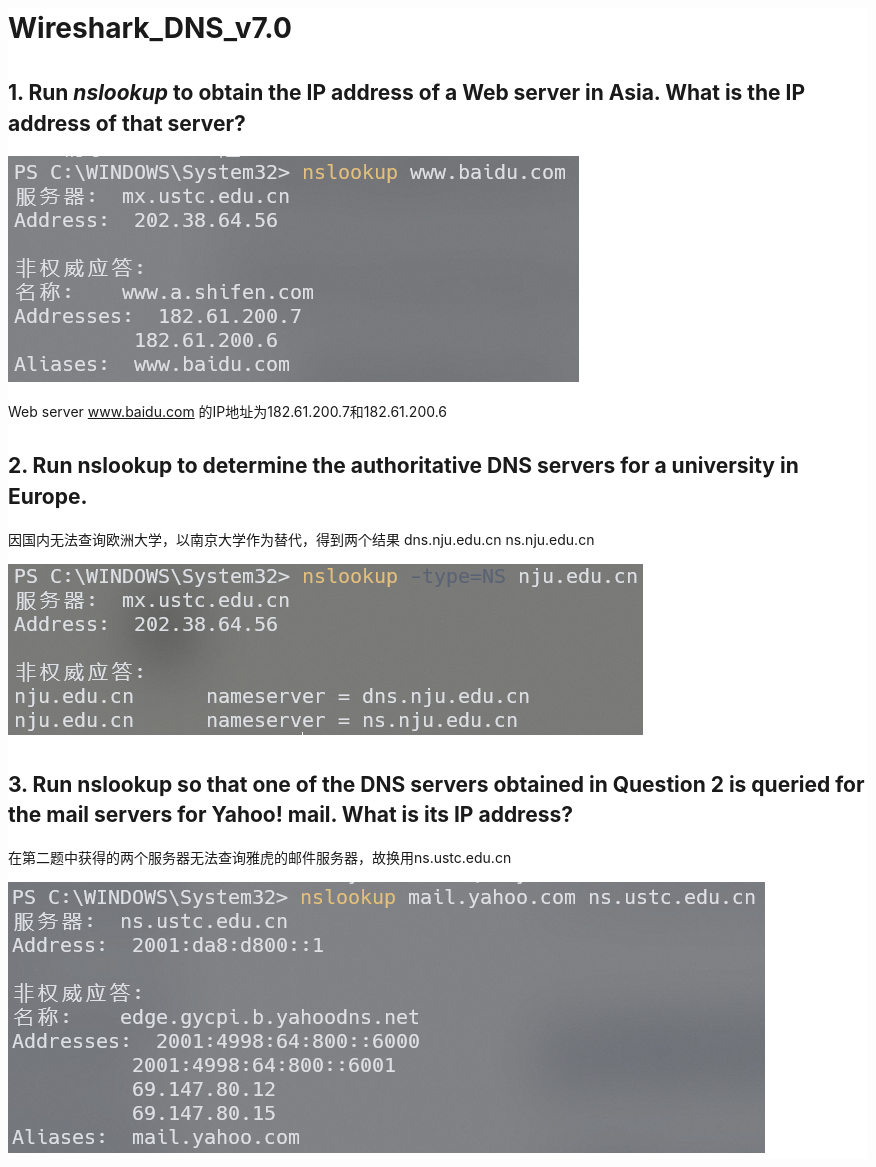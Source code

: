 # Wireshark_DNS_v7.0

## 1. Run *nslookup* to obtain the IP address of a Web server in Asia. What is the IP address of that server?

![image-20220920122840504](image/1.1.png)

Web server www.baidu.com 的IP地址为182.61.200.7和182.61.200.6

## 2. Run nslookup to determine the authoritative DNS servers for a university in Europe.

因国内无法查询欧洲大学，以南京大学作为替代，得到两个结果 dns.nju.edu.cn ns.nju.edu.cn

![image-20220920123826699](image/2.1.png)

## 3. Run nslookup so that one of the DNS servers obtained in Question 2 is queried for the mail servers for Yahoo! mail. What is its IP address?

在第二题中获得的两个服务器无法查询雅虎的邮件服务器，故换用ns.ustc.edu.cn

![image-20220920124536803](image/3.1.png)
